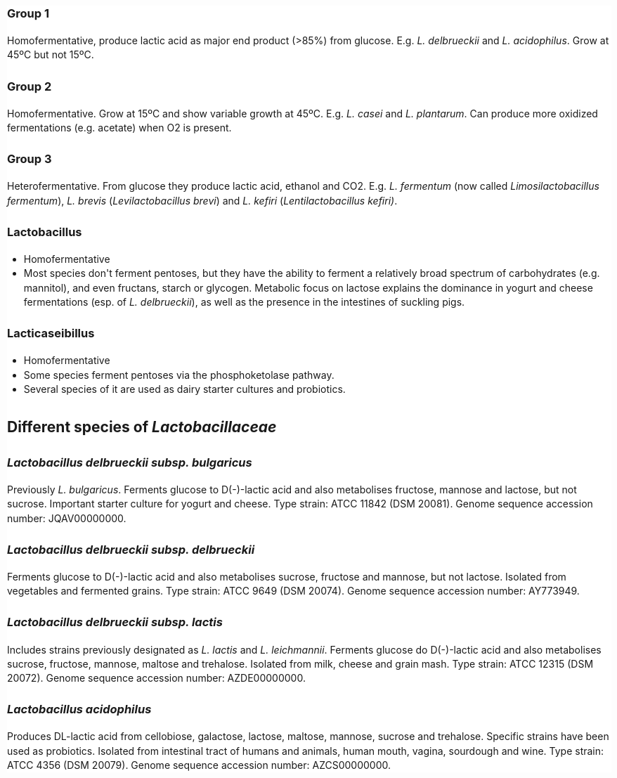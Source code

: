 ### Group 1
Homofermentative, produce lactic acid as major end product (>85%) from glucose. E.g. _L. delbrueckii_ and _L. acidophilus_. Grow at 45ºC but not 15ºC. 

### Group 2
Homofermentative. Grow at 15ºC and show variable growth at 45ºC. E.g. _L. casei_ and _L. plantarum_. Can produce more oxidized fermentations (e.g. acetate) when O2 is present. 

### Group 3
Heterofermentative. From glucose they produce lactic acid, ethanol and CO2. E.g. _L. fermentum_ (now called _Limosilactobacillus fermentum_), _L. brevis_ (_Levilactobacillus brevi_) and _L. kefiri_ (_Lentilactobacillus kefiri)_. 


### Lactobacillus
- Homofermentative
- Most species don't ferment pentoses, but they have the ability to ferment a relatively broad spectrum of carbohydrates (e.g. mannitol), and even fructans, starch or glycogen. Metabolic focus on lactose explains the dominance in yogurt and cheese fermentations (esp. of _L. delbrueckii_), as well as the presence in the intestines of suckling pigs.

### Lacticaseibillus
- Homofermentative
- Some species ferment pentoses via the phosphoketolase pathway. 
- Several species of it are used as dairy starter cultures and probiotics.

## Different species of _Lactobacillaceae_

### _Lactobacillus delbrueckii subsp. bulgaricus_
Previously _L. bulgaricus_. Ferments glucose to D(-)-lactic acid and also metabolises fructose, mannose and lactose, but not sucrose. Important starter culture for yogurt and cheese. Type strain: ATCC 11842 (DSM 20081). Genome sequence accession number: JQAV00000000.

### _Lactobacillus delbrueckii subsp. delbrueckii_
Ferments glucose to D(-)-lactic acid and also metabolises sucrose, fructose and mannose, but not lactose. Isolated from vegetables and fermented grains. Type strain: ATCC 9649 (DSM 20074). Genome sequence accession number: AY773949.

### _Lactobacillus delbrueckii subsp. lactis_
Includes strains previously designated as _L. lactis_ and _L. leichmannii_. Ferments glucose do D(-)-lactic acid and also metabolises sucrose, fructose, mannose, maltose and trehalose. Isolated from milk, cheese and grain mash. Type strain: ATCC 12315 (DSM 20072). Genome sequence accession number: AZDE00000000.

### _Lactobacillus acidophilus_
Produces DL-lactic acid from cellobiose, galactose, lactose, maltose, mannose, sucrose and trehalose. Specific strains have been used as probiotics. Isolated from intestinal tract of humans and animals, human mouth, vagina, sourdough and wine. Type strain: ATCC 4356 (DSM 20079). Genome sequence accession number: AZCS00000000.
